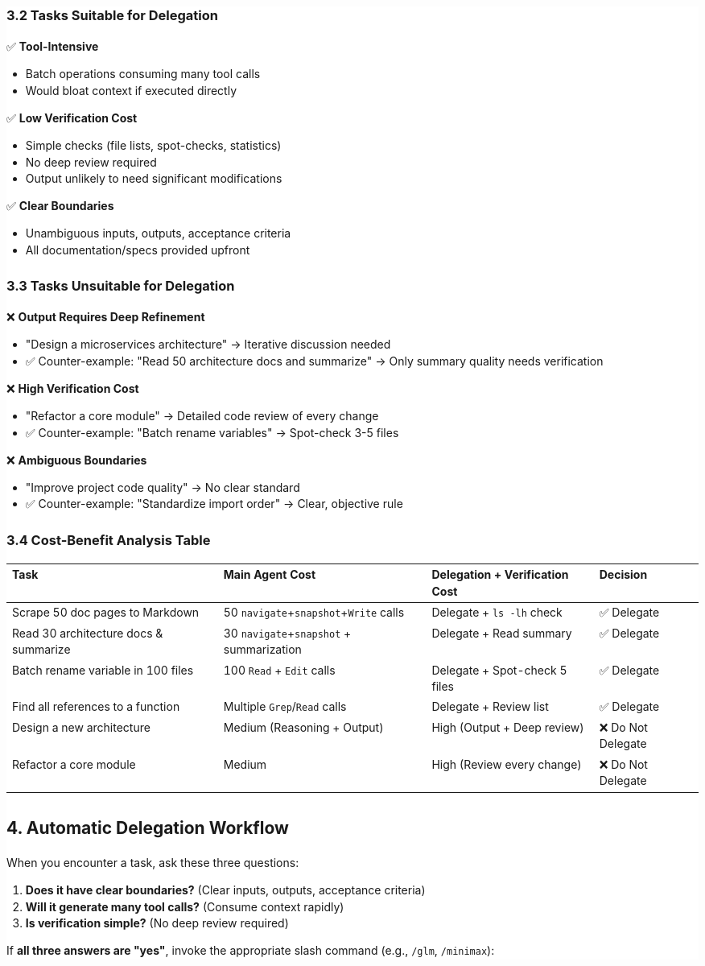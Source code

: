 ### 3.2 Tasks Suitable for Delegation

✅ **Tool-Intensive**
- Batch operations consuming many tool calls
- Would bloat context if executed directly

✅ **Low Verification Cost**
- Simple checks (file lists, spot-checks, statistics)
- No deep review required
- Output unlikely to need significant modifications

✅ **Clear Boundaries**
- Unambiguous inputs, outputs, acceptance criteria
- All documentation/specs provided upfront

### 3.3 Tasks Unsuitable for Delegation

❌ **Output Requires Deep Refinement**
- "Design a microservices architecture" → Iterative discussion needed
- ✅ Counter-example: "Read 50 architecture docs and summarize" → Only summary quality needs verification

❌ **High Verification Cost**
- "Refactor a core module" → Detailed code review of every change
- ✅ Counter-example: "Batch rename variables" → Spot-check 3-5 files

❌ **Ambiguous Boundaries**
- "Improve project code quality" → No clear standard
- ✅ Counter-example: "Standardize import order" → Clear, objective rule

### 3.4 Cost-Benefit Analysis Table

| Task                                  | Main Agent Cost                           | Delegation + Verification Cost  | Decision           |
| :------------------------------------ | :---------------------------------------- | :------------------------------ | :----------------- |
| Scrape 50 doc pages to Markdown       | 50 `navigate`+`snapshot`+`Write` calls    | Delegate + `ls -lh` check       | ✅ Delegate        |
| Read 30 architecture docs & summarize | 30 `navigate`+`snapshot` + summarization  | Delegate + Read summary         | ✅ Delegate        |
| Batch rename variable in 100 files    | 100 `Read` + `Edit` calls     | Delegate + Spot-check 5 files   | ✅ Delegate        |
| Find all references to a function     | Multiple `Grep`/`Read` calls  | Delegate + Review list          | ✅ Delegate        |
| Design a new architecture             | Medium (Reasoning + Output)   | High (Output + Deep review)     | ❌ Do Not Delegate |
| Refactor a core module                | Medium                        | High (Review every change)      | ❌ Do Not Delegate |

## 4. Automatic Delegation Workflow

When you encounter a task, ask these three questions:

1. **Does it have clear boundaries?** (Clear inputs, outputs, acceptance criteria)
2. **Will it generate many tool calls?** (Consume context rapidly)
3. **Is verification simple?** (No deep review required)

If **all three answers are "yes"**, invoke the appropriate slash command (e.g., `/glm`, `/minimax`):
